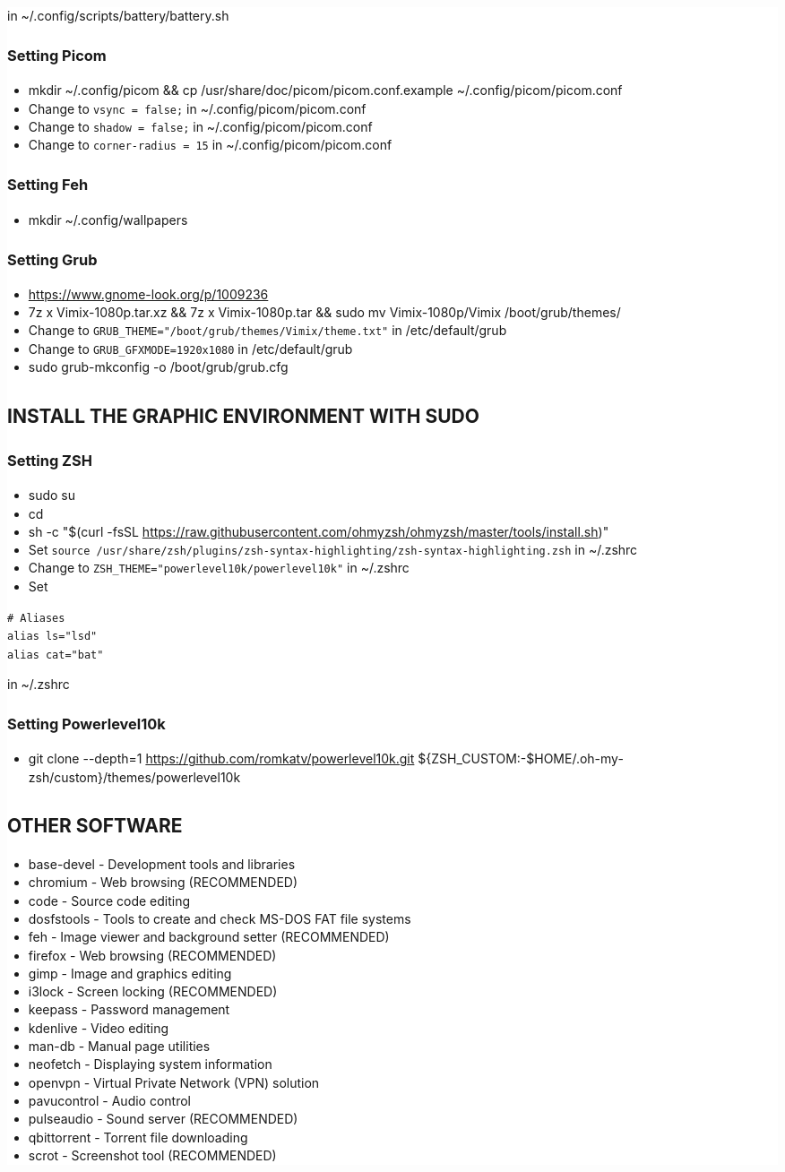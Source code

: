 in ~/.config/scripts/battery/battery.sh

### Setting Picom

- mkdir ~/.config/picom && cp /usr/share/doc/picom/picom.conf.example ~/.config/picom/picom.conf
- Change to `vsync = false;` in ~/.config/picom/picom.conf
- Change to `shadow = false;` in ~/.config/picom/picom.conf
- Change to `corner-radius = 15` in ~/.config/picom/picom.conf

### Setting Feh

- mkdir ~/.config/wallpapers

### Setting Grub

- https://www.gnome-look.org/p/1009236
- 7z x Vimix-1080p.tar.xz && 7z x Vimix-1080p.tar && sudo mv Vimix-1080p/Vimix /boot/grub/themes/
- Change to `GRUB_THEME="/boot/grub/themes/Vimix/theme.txt"` in /etc/default/grub
- Change to `GRUB_GFXMODE=1920x1080` in /etc/default/grub
- sudo grub-mkconfig -o /boot/grub/grub.cfg

## INSTALL THE GRAPHIC ENVIRONMENT WITH SUDO

### Setting ZSH

- sudo su
- cd
- sh -c "$(curl -fsSL https://raw.githubusercontent.com/ohmyzsh/ohmyzsh/master/tools/install.sh)"
- Set `source /usr/share/zsh/plugins/zsh-syntax-highlighting/zsh-syntax-highlighting.zsh` in ~/.zshrc
- Change to `ZSH_THEME="powerlevel10k/powerlevel10k"` in ~/.zshrc
- Set

```
# Aliases
alias ls="lsd"
alias cat="bat"
```

in ~/.zshrc

### Setting Powerlevel10k

- git clone --depth=1 https://github.com/romkatv/powerlevel10k.git ${ZSH_CUSTOM:-$HOME/.oh-my-zsh/custom}/themes/powerlevel10k

## OTHER SOFTWARE

- base-devel - Development tools and libraries
- chromium - Web browsing (RECOMMENDED)
- code - Source code editing
- dosfstools - Tools to create and check MS-DOS FAT file systems
- feh - Image viewer and background setter (RECOMMENDED)
- firefox - Web browsing (RECOMMENDED)
- gimp - Image and graphics editing
- i3lock - Screen locking (RECOMMENDED)
- keepass - Password management
- kdenlive - Video editing
- man-db - Manual page utilities
- neofetch - Displaying system information
- openvpn - Virtual Private Network (VPN) solution
- pavucontrol - Audio control
- pulseaudio - Sound server (RECOMMENDED)
- qbittorrent - Torrent file downloading
- scrot - Screenshot tool (RECOMMENDED)